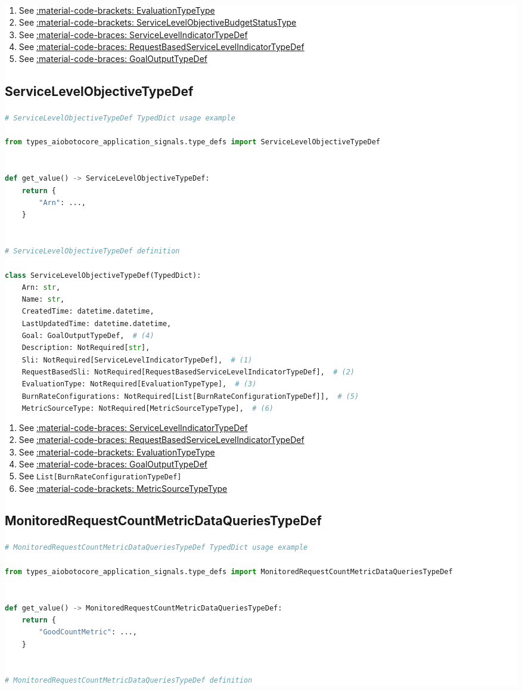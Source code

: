 1. See [:material-code-brackets: EvaluationTypeType](./literals.md#evaluationtypetype)
2. See [:material-code-brackets: ServiceLevelObjectiveBudgetStatusType](./literals.md#servicelevelobjectivebudgetstatustype)
3. See [:material-code-braces: ServiceLevelIndicatorTypeDef](./type_defs.md#servicelevelindicatortypedef)
4. See [:material-code-braces: RequestBasedServiceLevelIndicatorTypeDef](./type_defs.md#requestbasedservicelevelindicatortypedef)
5. See [:material-code-braces: GoalOutputTypeDef](./type_defs.md#goaloutputtypedef)

## ServiceLevelObjectiveTypeDef

```python
# ServiceLevelObjectiveTypeDef TypedDict usage example

from types_aiobotocore_application_signals.type_defs import ServiceLevelObjectiveTypeDef


def get_value() -> ServiceLevelObjectiveTypeDef:
    return {
        "Arn": ...,
    }


# ServiceLevelObjectiveTypeDef definition

class ServiceLevelObjectiveTypeDef(TypedDict):
    Arn: str,
    Name: str,
    CreatedTime: datetime.datetime,
    LastUpdatedTime: datetime.datetime,
    Goal: GoalOutputTypeDef,  # (4)
    Description: NotRequired[str],
    Sli: NotRequired[ServiceLevelIndicatorTypeDef],  # (1)
    RequestBasedSli: NotRequired[RequestBasedServiceLevelIndicatorTypeDef],  # (2)
    EvaluationType: NotRequired[EvaluationTypeType],  # (3)
    BurnRateConfigurations: NotRequired[List[BurnRateConfigurationTypeDef]],  # (5)
    MetricSourceType: NotRequired[MetricSourceTypeType],  # (6)
```

1. See [:material-code-braces: ServiceLevelIndicatorTypeDef](./type_defs.md#servicelevelindicatortypedef)
2. See [:material-code-braces: RequestBasedServiceLevelIndicatorTypeDef](./type_defs.md#requestbasedservicelevelindicatortypedef)
3. See [:material-code-brackets: EvaluationTypeType](./literals.md#evaluationtypetype)
4. See [:material-code-braces: GoalOutputTypeDef](./type_defs.md#goaloutputtypedef)
5. See `List[BurnRateConfigurationTypeDef]`
6. See [:material-code-brackets: MetricSourceTypeType](./literals.md#metricsourcetypetype)

## MonitoredRequestCountMetricDataQueriesTypeDef

```python
# MonitoredRequestCountMetricDataQueriesTypeDef TypedDict usage example

from types_aiobotocore_application_signals.type_defs import MonitoredRequestCountMetricDataQueriesTypeDef


def get_value() -> MonitoredRequestCountMetricDataQueriesTypeDef:
    return {
        "GoodCountMetric": ...,
    }


# MonitoredRequestCountMetricDataQueriesTypeDef definition
```